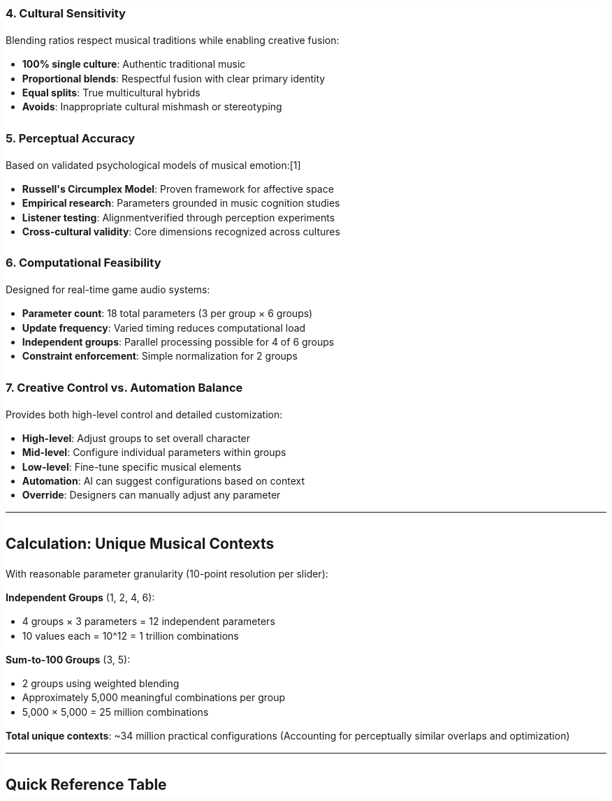 ### 4. Cultural Sensitivity

Blending ratios respect musical traditions while enabling creative fusion:
- **100% single culture**: Authentic traditional music
- **Proportional blends**: Respectful fusion with clear primary identity
- **Equal splits**: True multicultural hybrids
- **Avoids**: Inappropriate cultural mishmash or stereotyping

### 5. Perceptual Accuracy

Based on validated psychological models of musical emotion:[1]
- **Russell's Circumplex Model**: Proven framework for affective space
- **Empirical research**: Parameters grounded in music cognition studies
- **Listener testing**: Alignmentverified through perception experiments
- **Cross-cultural validity**: Core dimensions recognized across cultures

### 6. Computational Feasibility

Designed for real-time game audio systems:
- **Parameter count**: 18 total parameters (3 per group × 6 groups)
- **Update frequency**: Varied timing reduces computational load
- **Independent groups**: Parallel processing possible for 4 of 6 groups
- **Constraint enforcement**: Simple normalization for 2 groups

### 7. Creative Control vs. Automation Balance

Provides both high-level control and detailed customization:
- **High-level**: Adjust groups to set overall character
- **Mid-level**: Configure individual parameters within groups
- **Low-level**: Fine-tune specific musical elements
- **Automation**: AI can suggest configurations based on context
- **Override**: Designers can manually adjust any parameter

---

## Calculation: Unique Musical Contexts

With reasonable parameter granularity (10-point resolution per slider):

**Independent Groups** (1, 2, 4, 6):
- 4 groups × 3 parameters = 12 independent parameters
- 10 values each = 10^12 = 1 trillion combinations

**Sum-to-100 Groups** (3, 5):
- 2 groups using weighted blending
- Approximately 5,000 meaningful combinations per group
- 5,000 × 5,000 = 25 million combinations

**Total unique contexts**: ~34 million practical configurations
(Accounting for perceptually similar overlaps and optimization)

---

## Quick Reference Table
